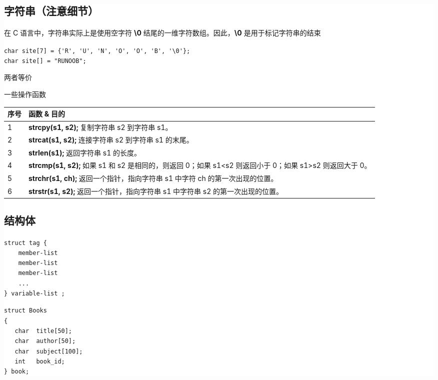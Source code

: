 

## 字符串（注意细节）

在 C 语言中，字符串实际上是使用空字符 **\0** 结尾的一维字符数组。因此，**\0** 是用于标记字符串的结束

```
char site[7] = {'R', 'U', 'N', 'O', 'O', 'B', '\0'};
char site[] = "RUNOOB";
```

两者等价



一些操作函数

| 序号 | 函数 & 目的                                                  |
| :--- | :----------------------------------------------------------- |
| 1    | **strcpy(s1, s2);** 复制字符串 s2 到字符串 s1。              |
| 2    | **strcat(s1, s2);** 连接字符串 s2 到字符串 s1 的末尾。       |
| 3    | **strlen(s1);** 返回字符串 s1 的长度。                       |
| 4    | **strcmp(s1, s2);** 如果 s1 和 s2 是相同的，则返回 0；如果 s1<s2 则返回小于 0；如果 s1>s2 则返回大于 0。 |
| 5    | **strchr(s1, ch);** 返回一个指针，指向字符串 s1 中字符 ch 的第一次出现的位置。 |
| 6    | **strstr(s1, s2);** 返回一个指针，指向字符串 s1 中字符串 s2 的第一次出现的位置。 |





## 结构体

```
struct tag {
    member-list
    member-list
    member-list  
    ...
} variable-list ;
```

```
struct Books
{
   char  title[50];
   char  author[50];
   char  subject[100];
   int   book_id;
} book;  
```

